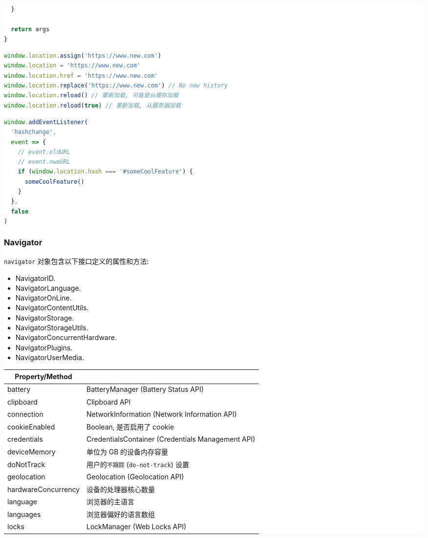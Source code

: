 ```ts
  }

  return args
}
```

```ts
window.location.assign('https://www.new.com')
window.location = 'https://www.new.com'
window.location.href = 'https://www.new.com'
window.location.replace('https://www.new.com') // No new history
window.location.reload() // 重新加载, 可能是从缓存加载
window.location.reload(true) // 重新加载, 从服务器加载
```

```ts
window.addEventListener(
  'hashchange',
  event => {
    // event.oldURL
    // event.nweURL
    if (window.location.hash === '#someCoolFeature') {
      someCoolFeature()
    }
  },
  false
)
```

### Navigator

`navigator` 对象包含以下接口定义的属性和方法:

- NavigatorID.
- NavigatorLanguage.
- NavigatorOnLine.
- NavigatorContentUtils.
- NavigatorStorage.
- NavigatorStorageUtils.
- NavigatorConcurrentHardware.
- NavigatorPlugins.
- NavigatorUserMedia.

| Property/Method           |                                                   |
| ------------------------- | ------------------------------------------------- |
| battery                   | BatteryManager (Battery Status API)               |
| clipboard                 | Clipboard API                                     |
| connection                | NetworkInformation (Network Information API)      |
| cookieEnabled             | Boolean, 是否启用了 cookie                        |
| credentials               | CredentialsContainer (Credentials Management API) |
| deviceMemory              | 单位为 GB 的设备内存容量                          |
| doNotTrack                | 用户的`不跟踪` (`do-not-track`) 设置              |
| geolocation               | Geolocation (Geolocation API)                     |
| hardwareConcurrency       | 设备的处理器核心数量                              |
| language                  | 浏览器的主语言                                    |
| languages                 | 浏览器偏好的语言数组                              |
| locks                     | LockManager (Web Locks API)                       |